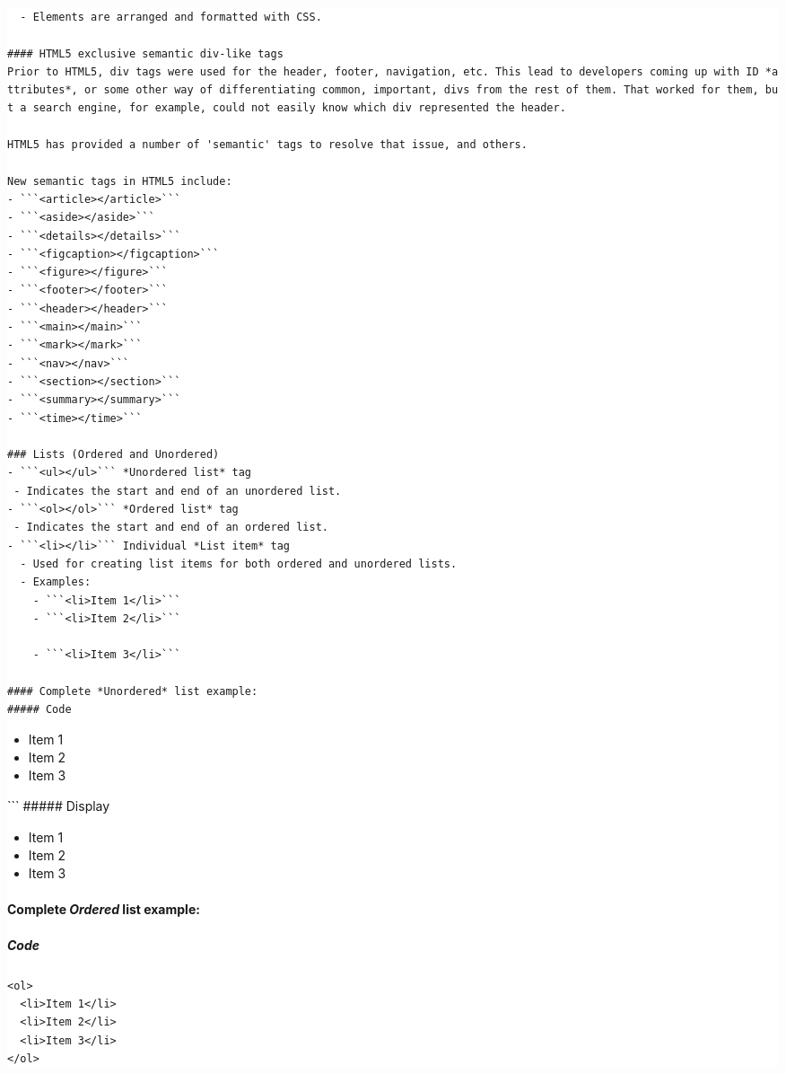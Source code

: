 ```
  - Elements are arranged and formatted with CSS.

#### HTML5 exclusive semantic div-like tags
Prior to HTML5, div tags were used for the header, footer, navigation, etc. This lead to developers coming up with ID *attributes*, or some other way of differentiating common, important, divs from the rest of them. That worked for them, but a search engine, for example, could not easily know which div represented the header.

HTML5 has provided a number of 'semantic' tags to resolve that issue, and others.

New semantic tags in HTML5 include:
- ```<article></article>```
- ```<aside></aside>```
- ```<details></details>```
- ```<figcaption></figcaption>```
- ```<figure></figure>```
- ```<footer></footer>```
- ```<header></header>```
- ```<main></main>```
- ```<mark></mark>```
- ```<nav></nav>```
- ```<section></section>```
- ```<summary></summary>```
- ```<time></time>```

### Lists (Ordered and Unordered)
- ```<ul></ul>``` *Unordered list* tag
 - Indicates the start and end of an unordered list.
- ```<ol></ol>``` *Ordered list* tag
 - Indicates the start and end of an ordered list.
- ```<li></li>``` Individual *List item* tag
  - Used for creating list items for both ordered and unordered lists.
  - Examples:
    - ```<li>Item 1</li>```
    - ```<li>Item 2</li>```

    - ```<li>Item 3</li>```

#### Complete *Unordered* list example:
##### Code
```
<ul>
  <li>Item 1</li>
  <li>Item 2</li>
  <li>Item 3</li>
</ul>
```
##### Display
<ul>
  <li>Item 1</li>
  <li>Item 2</li>
  <li>Item 3</li>
</ul>

#### Complete *Ordered* list example:
##### Code
```
<ol>
  <li>Item 1</li>
  <li>Item 2</li>
  <li>Item 3</li>
</ol>
```

```